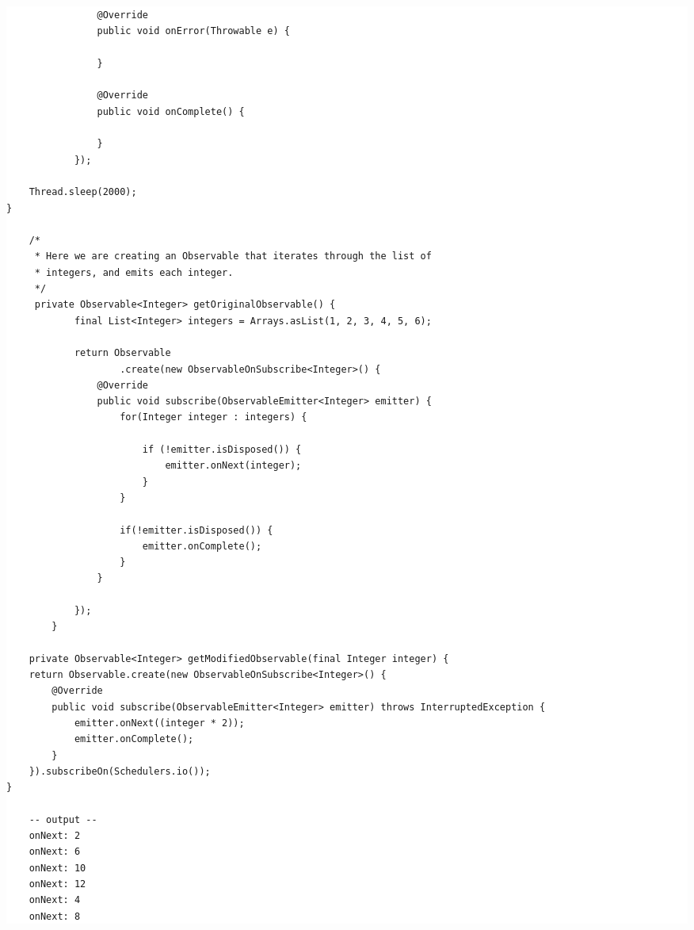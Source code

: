                     @Override
                    public void onError(Throwable e) {

                    }

                    @Override
                    public void onComplete() {

                    }
                });

        Thread.sleep(2000);
    }
  
        /*   
         * Here we are creating an Observable that iterates through the list of 
         * integers, and emits each integer.
         */
         private Observable<Integer> getOriginalObservable() {
                final List<Integer> integers = Arrays.asList(1, 2, 3, 4, 5, 6);

                return Observable
                        .create(new ObservableOnSubscribe<Integer>() {
                    @Override
                    public void subscribe(ObservableEmitter<Integer> emitter) {
                        for(Integer integer : integers) {

                            if (!emitter.isDisposed()) {
                                emitter.onNext(integer);
                            }
                        }

                        if(!emitter.isDisposed()) {
                            emitter.onComplete();
                        }
                    }

                });
            }

        private Observable<Integer> getModifiedObservable(final Integer integer) {
        return Observable.create(new ObservableOnSubscribe<Integer>() {
            @Override
            public void subscribe(ObservableEmitter<Integer> emitter) throws InterruptedException {
                emitter.onNext((integer * 2));
                emitter.onComplete();
            }
        }).subscribeOn(Schedulers.io());
    }
    
        -- output --
        onNext: 2
        onNext: 6
        onNext: 10
        onNext: 12
        onNext: 4
        onNext: 8
